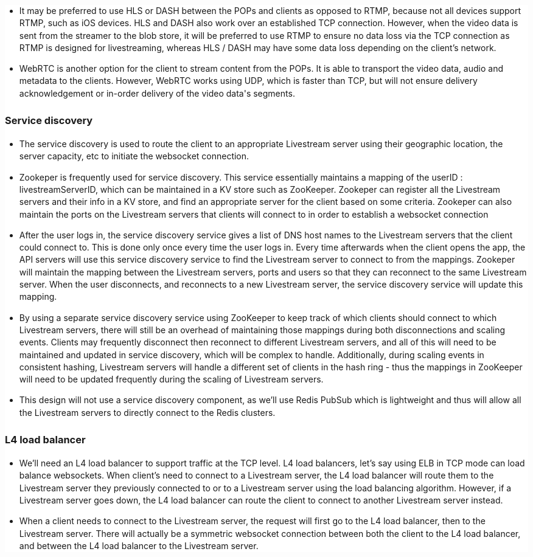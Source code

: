 - It may be preferred to use HLS or DASH between the POPs and clients as opposed to RTMP,		because not all devices support RTMP, such as iOS devices. HLS and DASH also work over an		established TCP connection. However, when the video data is sent from the streamer to the			 blob store, it will be preferred to use RTMP to ensure no data loss via the TCP			connection as RTMP is designed for livestreaming, whereas HLS / DASH may have some data loss	depending on the client’s network.

- WebRTC is another option for the client to stream content from the POPs. It is able to transport the	video data, audio and metadata to the clients. However, WebRTC works using UDP, which is		faster than TCP, but will not ensure delivery acknowledgement or in-order delivery of the video data's segments.

### Service discovery

- The service discovery is used to route the client to an appropriate Livestream server using their geographic location, the server capacity, etc to initiate the			websocket connection.

- Zookeper is frequently used for service discovery. This service essentially maintains a mapping of the userID : livestreamServerID, which can be maintained in a KV	store such as ZooKeeper. Zookeper can register all the		Livestream servers and their info in a KV store, and find an appropriate server for the client	based on some criteria. Zookeper can also maintain the ports on the Livestream servers that	clients will connect to in order to establish a websocket connection

- After the user logs in, the service discovery service gives a list of DNS host names to	the Livestream servers that the client could connect to. This is done only once every time the	user logs in. Every time afterwards when the client	opens the app, the API servers will use this service discovery service to find the Livestream server to connect to from the		mappings. Zookeper will maintain the mapping between the Livestream servers,	ports and	users so that they can reconnect to the same Livestream server. When the user disconnects,	and reconnects to a new Livestream server, the service discovery service will update this	mapping.

- By using a separate service discovery service using ZooKeeper to keep			track of which clients should connect to which Livestream servers, there will still			be an overhead of maintaining those mappings during both disconnections			and scaling events. Clients may frequently disconnect then reconnect to			different Livestream servers, and all of this will need to be maintained and				updated in service discovery, which will be complex to handle. Additionally,			during scaling events in consistent hashing, Livestream servers will handle a 			different set of clients in the hash ring - thus the mappings in ZooKeeper			will need to be updated frequently during the scaling of Livestream servers.

- This design will not use a service discovery component, as we’ll use Redis PubSub	which is lightweight and thus will allow all the Livestream servers to directly connect to the	Redis clusters.

### L4 load balancer

- We’ll need an L4 load balancer to support traffic at the TCP level. L4 load balancers,	let’s say using ELB in TCP mode can load balance websockets. When client’s need to	connect to a Livestream server, the L4 load balancer will route them to the Livestream server they	previously connected to or to a Livestream server using the load balancing algorithm.		However, if a Livestream server goes down, the L4 load balancer can route the client to		connect to another Livestream server instead.

- When a client needs to connect to the Livestream server, the request will first go to the L4	load balancer, then to the Livestream server. There will actually be a symmetric websocket	connection between both the client to the L4 load balancer, and between the L4 load	balancer to the Livestream server.
